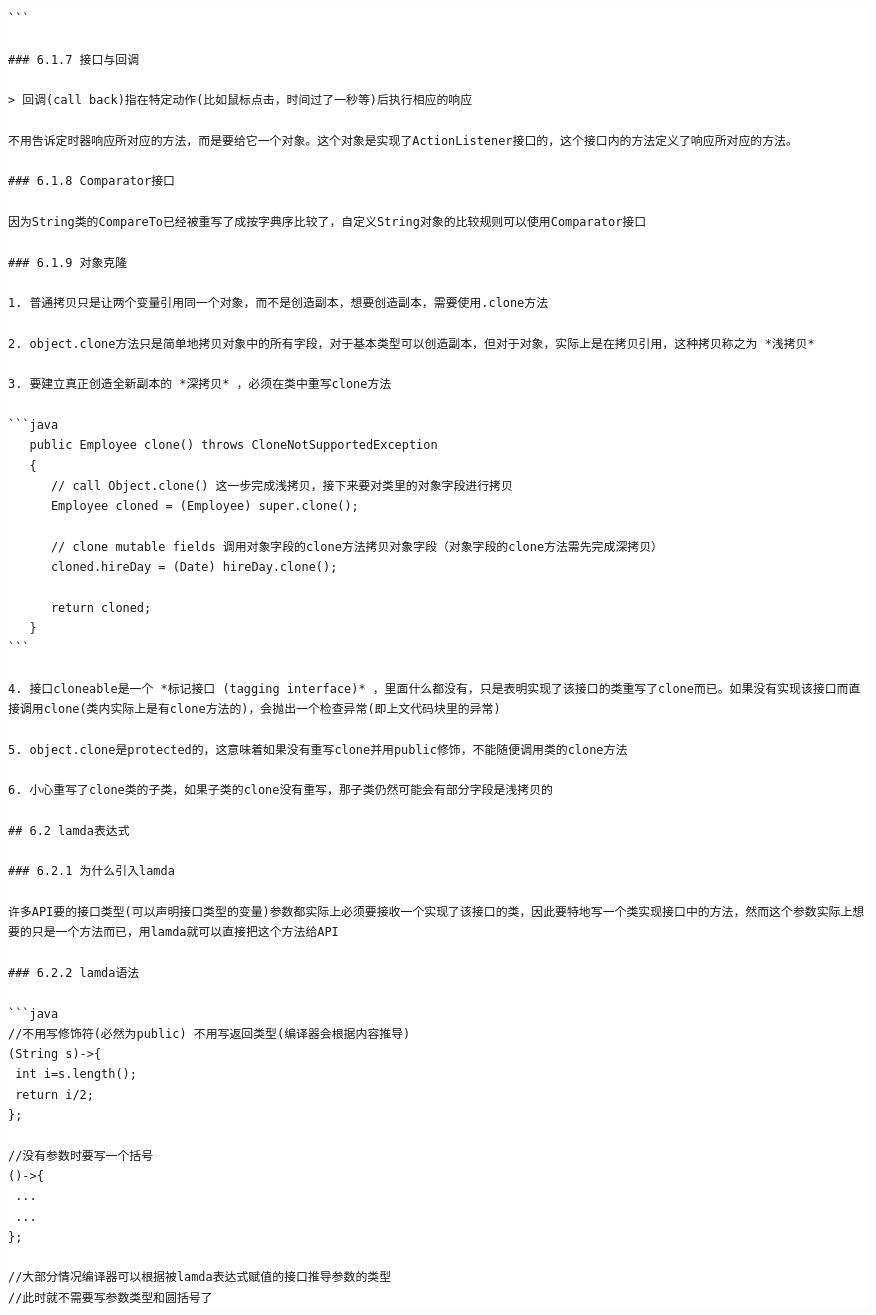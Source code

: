    ~~~
   ```

### 6.1.7 接口与回调

> 回调(call back)指在特定动作(比如鼠标点击，时间过了一秒等)后执行相应的响应

不用告诉定时器响应所对应的方法，而是要给它一个对象。这个对象是实现了ActionListener接口的，这个接口内的方法定义了响应所对应的方法。

### 6.1.8 Comparator接口

因为String类的CompareTo已经被重写了成按字典序比较了，自定义String对象的比较规则可以使用Comparator接口

### 6.1.9 对象克隆

1. 普通拷贝只是让两个变量引用同一个对象，而不是创造副本，想要创造副本，需要使用.clone方法

2. object.clone方法只是简单地拷贝对象中的所有字段，对于基本类型可以创造副本，但对于对象，实际上是在拷贝引用，这种拷贝称之为 *浅拷贝*

3. 要建立真正创造全新副本的 *深拷贝* ，必须在类中重写clone方法

   ```java
      public Employee clone() throws CloneNotSupportedException
      {
         // call Object.clone() 这一步完成浅拷贝，接下来要对类里的对象字段进行拷贝
         Employee cloned = (Employee) super.clone();
   
         // clone mutable fields 调用对象字段的clone方法拷贝对象字段（对象字段的clone方法需先完成深拷贝）
         cloned.hireDay = (Date) hireDay.clone();
   
         return cloned;
      }
   ```

4. 接口cloneable是一个 *标记接口 (tagging interface)* ，里面什么都没有，只是表明实现了该接口的类重写了clone而已。如果没有实现该接口而直接调用clone(类内实际上是有clone方法的)，会抛出一个检查异常(即上文代码块里的异常)

5. object.clone是protected的，这意味着如果没有重写clone并用public修饰，不能随便调用类的clone方法

6. 小心重写了clone类的子类，如果子类的clone没有重写，那子类仍然可能会有部分字段是浅拷贝的

## 6.2 lamda表达式

### 6.2.1 为什么引入lamda

许多API要的接口类型(可以声明接口类型的变量)参数都实际上必须要接收一个实现了该接口的类，因此要特地写一个类实现接口中的方法，然而这个参数实际上想要的只是一个方法而已，用lamda就可以直接把这个方法给API

### 6.2.2 lamda语法

```java
//不用写修饰符(必然为public) 不用写返回类型(编译器会根据内容推导)
(String s)->{
    int i=s.length();
    return i/2;
};

//没有参数时要写一个括号
()->{
    ...
    ...
};

//大部分情况编译器可以根据被lamda表达式赋值的接口推导参数的类型
//此时就不需要写参数类型和圆括号了
   ~~~